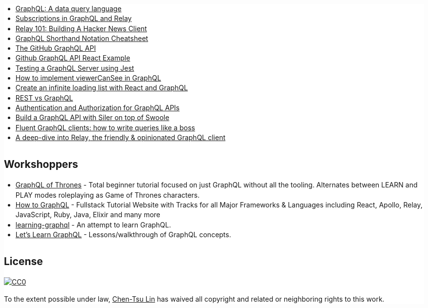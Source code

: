 -   [GraphQL: A data query language](https://graphql.org/blog/graphql-a-query-language/)
-   [Subscriptions in GraphQL and Relay](https://graphql.org/blog/subscriptions-in-graphql-and-relay/)
-   [Relay 101: Building A Hacker News Client](https://medium.com/@clayallsopp/relay-101-building-a-hacker-news-client-bb8b2bdc76e6)
-   [GraphQL Shorthand Notation Cheatsheet](https://wehavefaces.net/graphql-shorthand-notation-cheatsheet-17cd715861b6)
-   [The GitHub GraphQL API](https://githubengineering.com/the-github-graphql-api/)
-   [Github GraphQL API React Example](https://medium.com/@katopz/github-graphql-api-react-example-eace824d7b61)
-   [Testing a GraphQL Server using Jest](https://medium.com/entria/testing-a-graphql-server-using-jest-4e00d0e4980e)
-   [How to implement viewerCanSee in GraphQL](https://medium.com/entria/how-to-implement-viewercansee-in-graphql-78cc48de7464)
-   [Create an infinite loading list with React and GraphQL](https://dev.to/yvonnickfrin/create-an-infinite-loading-list-with-react-and-graphql-19hh)
-   [REST vs GraphQL](https://www.moesif.com/blog/technical/graphql/REST-vs-GraphQL-APIs-the-good-the-bad-the-ugly/)
-   [Authentication and Authorization for GraphQL APIs](https://www.moesif.com/blog/technical/api-design/Steps-to-Building-Authentication-and-Authorization-For-GraphQL-APIs/)
-   [Build a GraphQL API with Siler on top of Swoole](https://www.swoole.co.uk/article/Build-a-GraphQL-API-on-top-of-Swoole)
-   [Fluent GraphQL clients: how to write queries like a boss](https://hasura.io/blog/fluent-graphql-clients-how-to-write-queries-like-a-boss/)
-   [A deep-dive into Relay, the friendly & opinionated GraphQL client](https://hasura.io/blog/deep-dive-into-relay-graphql-client/)

<span id="workshopper"></span>

Workshoppers
------------

-   [GraphQL of Thrones](https://graphql-of-thrones.herokuapp.com/) - Total beginner tutorial focused on just GraphQL without all the tooling. Alternates between LEARN and PLAY modes roleplaying as Game of Thrones characters.
-   [How to GraphQL](https://www.howtographql.com) - Fullstack Tutorial Website with Tracks for all Major Frameworks & Languages including React, Apollo, Relay, JavaScript, Ruby, Java, Elixir and many more
-   [learning-graphql](https://github.com/mugli/learning-graphql) - An attempt to learn GraphQL.
-   [Let’s Learn GraphQL](https://learngraphql.com) - Lessons/walkthrough of GraphQL concepts.

License
-------

[![CC0](https://licensebuttons.net/p/zero/1.0/88x31.png)](https://creativecommons.org/publicdomain/zero/1.0/)

To the extent possible under law, [Chen-Tsu Lin](https://github.com/chentsulin) has waived all copyright and related or neighboring rights to this work.
